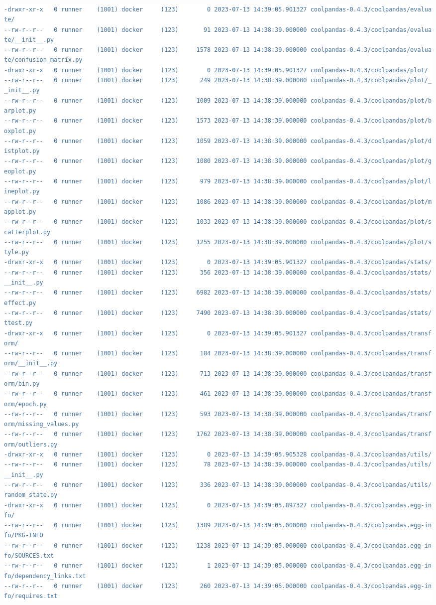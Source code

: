 ```diff
-drwxr-xr-x   0 runner    (1001) docker     (123)        0 2023-07-13 14:39:05.901327 coolpandas-0.4.3/coolpandas/evaluate/
--rw-r--r--   0 runner    (1001) docker     (123)       91 2023-07-13 14:38:39.000000 coolpandas-0.4.3/coolpandas/evaluate/__init__.py
--rw-r--r--   0 runner    (1001) docker     (123)     1578 2023-07-13 14:38:39.000000 coolpandas-0.4.3/coolpandas/evaluate/confusion_matrix.py
-drwxr-xr-x   0 runner    (1001) docker     (123)        0 2023-07-13 14:39:05.901327 coolpandas-0.4.3/coolpandas/plot/
--rw-r--r--   0 runner    (1001) docker     (123)      249 2023-07-13 14:38:39.000000 coolpandas-0.4.3/coolpandas/plot/__init__.py
--rw-r--r--   0 runner    (1001) docker     (123)     1009 2023-07-13 14:38:39.000000 coolpandas-0.4.3/coolpandas/plot/barplot.py
--rw-r--r--   0 runner    (1001) docker     (123)     1573 2023-07-13 14:38:39.000000 coolpandas-0.4.3/coolpandas/plot/boxplot.py
--rw-r--r--   0 runner    (1001) docker     (123)     1059 2023-07-13 14:38:39.000000 coolpandas-0.4.3/coolpandas/plot/distplot.py
--rw-r--r--   0 runner    (1001) docker     (123)     1080 2023-07-13 14:38:39.000000 coolpandas-0.4.3/coolpandas/plot/geoplot.py
--rw-r--r--   0 runner    (1001) docker     (123)      979 2023-07-13 14:38:39.000000 coolpandas-0.4.3/coolpandas/plot/lineplot.py
--rw-r--r--   0 runner    (1001) docker     (123)     1086 2023-07-13 14:38:39.000000 coolpandas-0.4.3/coolpandas/plot/mapplot.py
--rw-r--r--   0 runner    (1001) docker     (123)     1033 2023-07-13 14:38:39.000000 coolpandas-0.4.3/coolpandas/plot/scatterplot.py
--rw-r--r--   0 runner    (1001) docker     (123)     1255 2023-07-13 14:38:39.000000 coolpandas-0.4.3/coolpandas/plot/style.py
-drwxr-xr-x   0 runner    (1001) docker     (123)        0 2023-07-13 14:39:05.901327 coolpandas-0.4.3/coolpandas/stats/
--rw-r--r--   0 runner    (1001) docker     (123)      356 2023-07-13 14:38:39.000000 coolpandas-0.4.3/coolpandas/stats/__init__.py
--rw-r--r--   0 runner    (1001) docker     (123)     6982 2023-07-13 14:38:39.000000 coolpandas-0.4.3/coolpandas/stats/effect.py
--rw-r--r--   0 runner    (1001) docker     (123)     7490 2023-07-13 14:38:39.000000 coolpandas-0.4.3/coolpandas/stats/ttest.py
-drwxr-xr-x   0 runner    (1001) docker     (123)        0 2023-07-13 14:39:05.901327 coolpandas-0.4.3/coolpandas/transform/
--rw-r--r--   0 runner    (1001) docker     (123)      184 2023-07-13 14:38:39.000000 coolpandas-0.4.3/coolpandas/transform/__init__.py
--rw-r--r--   0 runner    (1001) docker     (123)      713 2023-07-13 14:38:39.000000 coolpandas-0.4.3/coolpandas/transform/bin.py
--rw-r--r--   0 runner    (1001) docker     (123)      461 2023-07-13 14:38:39.000000 coolpandas-0.4.3/coolpandas/transform/epoch.py
--rw-r--r--   0 runner    (1001) docker     (123)      593 2023-07-13 14:38:39.000000 coolpandas-0.4.3/coolpandas/transform/missing_values.py
--rw-r--r--   0 runner    (1001) docker     (123)     1762 2023-07-13 14:38:39.000000 coolpandas-0.4.3/coolpandas/transform/outliers.py
-drwxr-xr-x   0 runner    (1001) docker     (123)        0 2023-07-13 14:39:05.905328 coolpandas-0.4.3/coolpandas/utils/
--rw-r--r--   0 runner    (1001) docker     (123)       78 2023-07-13 14:38:39.000000 coolpandas-0.4.3/coolpandas/utils/__init__.py
--rw-r--r--   0 runner    (1001) docker     (123)      336 2023-07-13 14:38:39.000000 coolpandas-0.4.3/coolpandas/utils/random_state.py
-drwxr-xr-x   0 runner    (1001) docker     (123)        0 2023-07-13 14:39:05.897327 coolpandas-0.4.3/coolpandas.egg-info/
--rw-r--r--   0 runner    (1001) docker     (123)     1389 2023-07-13 14:39:05.000000 coolpandas-0.4.3/coolpandas.egg-info/PKG-INFO
--rw-r--r--   0 runner    (1001) docker     (123)     1238 2023-07-13 14:39:05.000000 coolpandas-0.4.3/coolpandas.egg-info/SOURCES.txt
--rw-r--r--   0 runner    (1001) docker     (123)        1 2023-07-13 14:39:05.000000 coolpandas-0.4.3/coolpandas.egg-info/dependency_links.txt
--rw-r--r--   0 runner    (1001) docker     (123)      260 2023-07-13 14:39:05.000000 coolpandas-0.4.3/coolpandas.egg-info/requires.txt
```